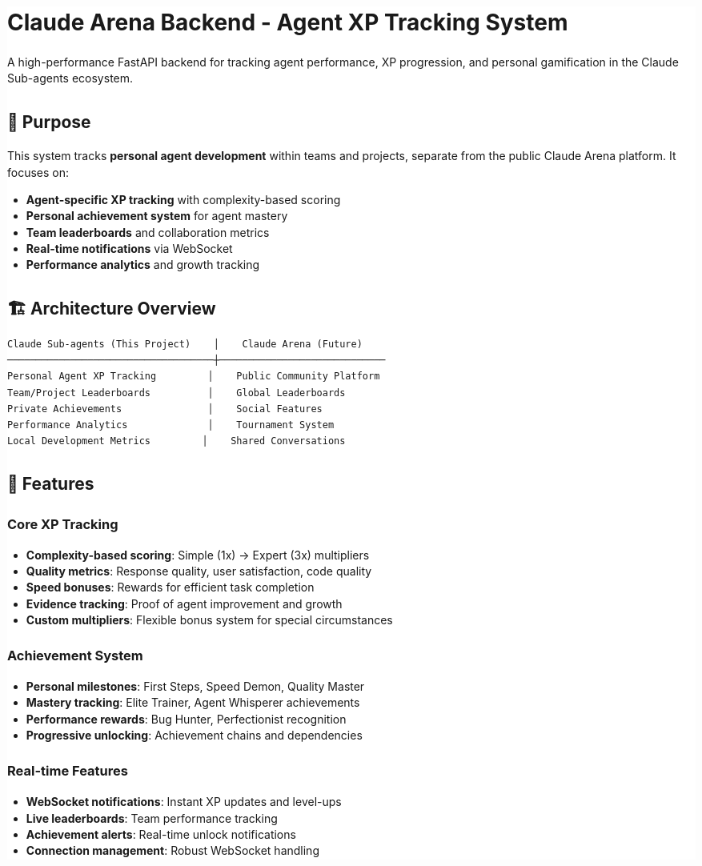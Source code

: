 # Claude Arena Backend - Agent XP Tracking System

A high-performance FastAPI backend for tracking agent performance, XP progression, and personal gamification in the Claude Sub-agents ecosystem.

## 🎯 Purpose

This system tracks **personal agent development** within teams and projects, separate from the public Claude Arena platform. It focuses on:

- **Agent-specific XP tracking** with complexity-based scoring
- **Personal achievement system** for agent mastery
- **Team leaderboards** and collaboration metrics
- **Real-time notifications** via WebSocket
- **Performance analytics** and growth tracking

## 🏗️ Architecture Overview

```
Claude Sub-agents (This Project)    │    Claude Arena (Future)
────────────────────────────────────┼─────────────────────────────
Personal Agent XP Tracking         │    Public Community Platform
Team/Project Leaderboards          │    Global Leaderboards  
Private Achievements               │    Social Features
Performance Analytics              │    Tournament System
Local Development Metrics         │    Shared Conversations
```

## 🚀 Features

### Core XP Tracking
- **Complexity-based scoring**: Simple (1x) → Expert (3x) multipliers
- **Quality metrics**: Response quality, user satisfaction, code quality
- **Speed bonuses**: Rewards for efficient task completion
- **Evidence tracking**: Proof of agent improvement and growth
- **Custom multipliers**: Flexible bonus system for special circumstances

### Achievement System
- **Personal milestones**: First Steps, Speed Demon, Quality Master
- **Mastery tracking**: Elite Trainer, Agent Whisperer achievements
- **Performance rewards**: Bug Hunter, Perfectionist recognition
- **Progressive unlocking**: Achievement chains and dependencies

### Real-time Features
- **WebSocket notifications**: Instant XP updates and level-ups
- **Live leaderboards**: Team performance tracking
- **Achievement alerts**: Real-time unlock notifications
- **Connection management**: Robust WebSocket handling
